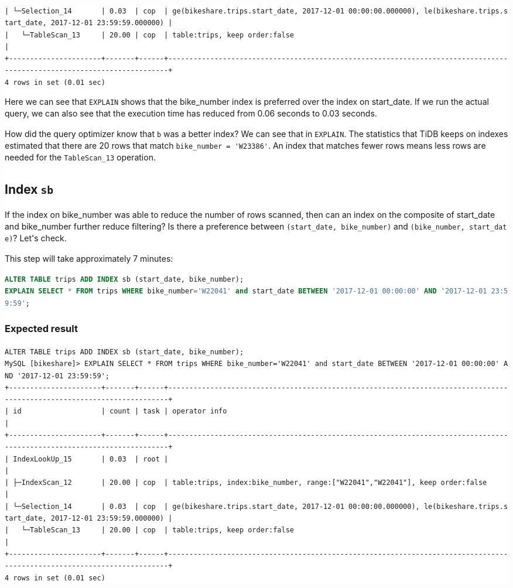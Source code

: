 ```
| └─Selection_14       | 0.03  | cop  | ge(bikeshare.trips.start_date, 2017-12-01 00:00:00.000000), le(bikeshare.trips.start_date, 2017-12-01 23:59:59.000000) |
|   └─TableScan_13     | 20.00 | cop  | table:trips, keep order:false                                                                                          |
+----------------------+-------+------+------------------------------------------------------------------------------------------------------------------------+
4 rows in set (0.01 sec)
```

Here we can see that `EXPLAIN` shows that the bike_number index is preferred over the index on start_date. If we run the actual query, we can also see that the execution time has reduced from 0.06 seconds to 0.03 seconds.

How did the query optimizer know that `b` was a better index? We can see that in `EXPLAIN`. The statistics that TiDB keeps on indexes estimated that there are 20 rows that match `bike_number = 'W23386'`. An index that matches fewer rows means less rows are needed for the `TableScan_13` operation.

## Index `sb`

If the index on bike_number was able to reduce the number of rows scanned, then can an index on the composite of start_date and bike_number further reduce filtering? Is there a preference between `(start_date, bike_number)` and `(bike_number, start_date)`? Let's check.

This step will take approximately 7 minutes:

```sql
ALTER TABLE trips ADD INDEX sb (start_date, bike_number);
EXPLAIN SELECT * FROM trips WHERE bike_number='W22041' and start_date BETWEEN '2017-12-01 00:00:00' AND '2017-12-01 23:59:59';
```

### Expected result

```
ALTER TABLE trips ADD INDEX sb (start_date, bike_number);
MySQL [bikeshare]> EXPLAIN SELECT * FROM trips WHERE bike_number='W22041' and start_date BETWEEN '2017-12-01 00:00:00' AND '2017-12-01 23:59:59';
+----------------------+-------+------+------------------------------------------------------------------------------------------------------------------------+
| id                   | count | task | operator info                                                                                                          |
+----------------------+-------+------+------------------------------------------------------------------------------------------------------------------------+
| IndexLookUp_15       | 0.03  | root |                                                                                                                        |
| ├─IndexScan_12       | 20.00 | cop  | table:trips, index:bike_number, range:["W22041","W22041"], keep order:false                                            |
| └─Selection_14       | 0.03  | cop  | ge(bikeshare.trips.start_date, 2017-12-01 00:00:00.000000), le(bikeshare.trips.start_date, 2017-12-01 23:59:59.000000) |
|   └─TableScan_13     | 20.00 | cop  | table:trips, keep order:false                                                                                          |
+----------------------+-------+------+------------------------------------------------------------------------------------------------------------------------+
4 rows in set (0.01 sec)
```
